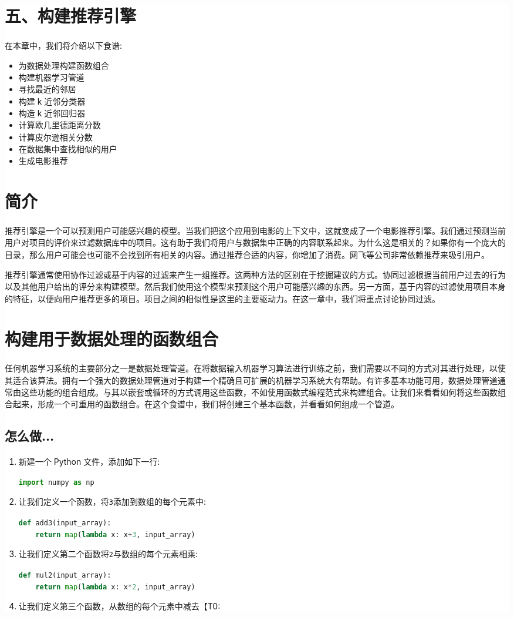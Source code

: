 # 五、构建推荐引擎

在本章中，我们将介绍以下食谱:

*   为数据处理构建函数组合
*   构建机器学习管道
*   寻找最近的邻居
*   构建 k 近邻分类器
*   构造 k 近邻回归器
*   计算欧几里德距离分数
*   计算皮尔逊相关分数
*   在数据集中查找相似的用户
*   生成电影推荐

# 简介

推荐引擎是一个可以预测用户可能感兴趣的模型。当我们把这个应用到电影的上下文中，这就变成了一个电影推荐引擎。我们通过预测当前用户对项目的评价来过滤数据库中的项目。这有助于我们将用户与数据集中正确的内容联系起来。为什么这是相关的？如果你有一个庞大的目录，那么用户可能会也可能不会找到所有相关的内容。通过推荐合适的内容，你增加了消费。网飞等公司非常依赖推荐来吸引用户。

推荐引擎通常使用协作过滤或基于内容的过滤来产生一组推荐。这两种方法的区别在于挖掘建议的方式。协同过滤根据当前用户过去的行为以及其他用户给出的评分来构建模型。然后我们使用这个模型来预测这个用户可能感兴趣的东西。另一方面，基于内容的过滤使用项目本身的特征，以便向用户推荐更多的项目。项目之间的相似性是这里的主要驱动力。在这一章中，我们将重点讨论协同过滤。

# 构建用于数据处理的函数组合

任何机器学习系统的主要部分之一是数据处理管道。在将数据输入机器学习算法进行训练之前，我们需要以不同的方式对其进行处理，以使其适合该算法。拥有一个强大的数据处理管道对于构建一个精确且可扩展的机器学习系统大有帮助。有许多基本功能可用，数据处理管道通常由这些功能的组合组成。与其以嵌套或循环的方式调用这些函数，不如使用函数式编程范式来构建组合。让我们来看看如何将这些函数组合起来，形成一个可重用的函数组合。在这个食谱中，我们将创建三个基本函数，并看看如何组成一个管道。

## 怎么做…

1.  新建一个 Python 文件，添加如下一行:

    ```py
    import numpy as np
    ```

2.  让我们定义一个函数，将`3`添加到数组的每个元素中:

    ```py
    def add3(input_array):
        return map(lambda x: x+3, input_array)
    ```

3.  让我们定义第二个函数将`2`与数组的每个元素相乘:

    ```py
    def mul2(input_array):
        return map(lambda x: x*2, input_array)
    ```

4.  让我们定义第三个函数，从数组的每个元素中减去【T0:
